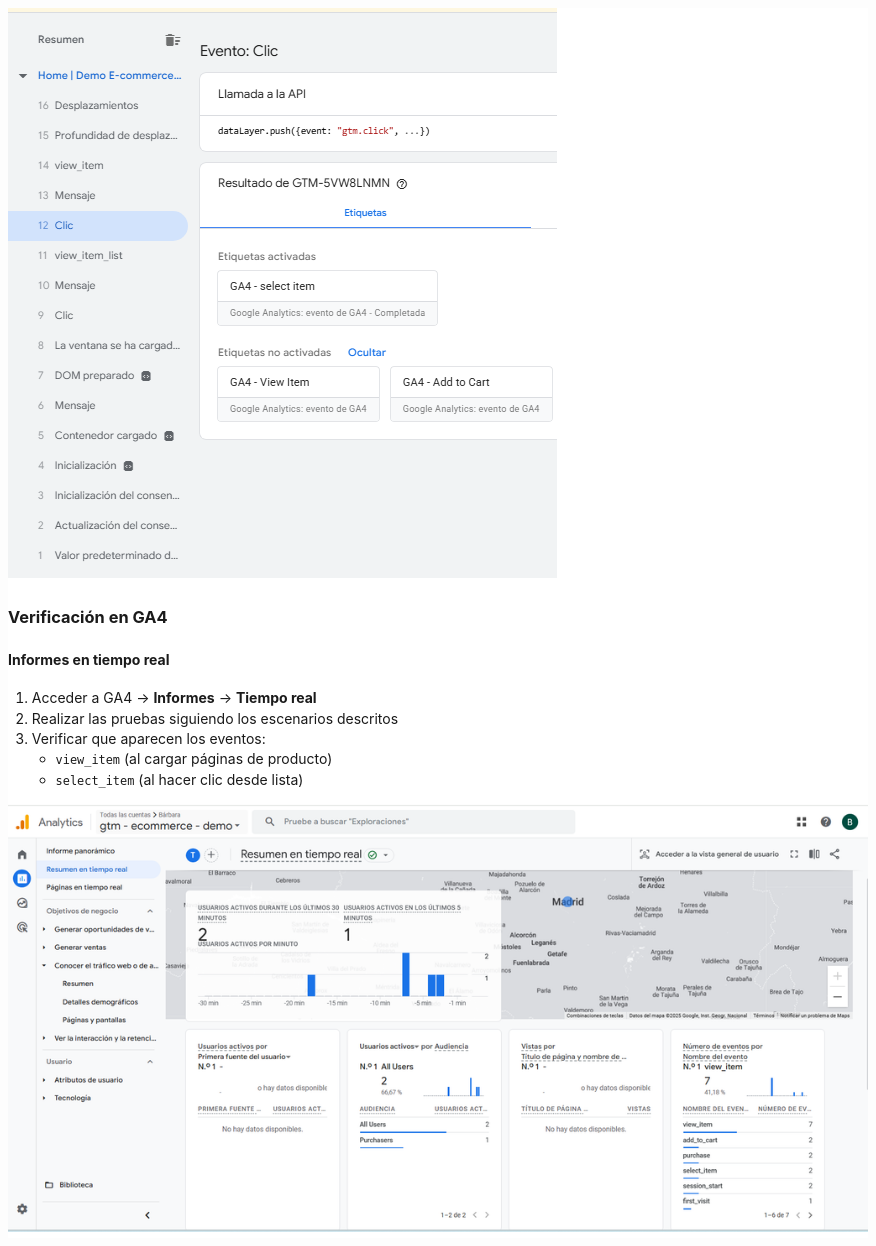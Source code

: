 ![GTM Preview Resume](screenshots/gtm/gtm-preview-summary.png)

### Verificación en GA4

#### Informes en tiempo real
1. Acceder a GA4 → **Informes** → **Tiempo real**
2. Realizar las pruebas siguiendo los escenarios descritos
3. Verificar que aparecen los eventos:
   - `view_item` (al cargar páginas de producto)
   - `select_item` (al hacer clic desde lista)

![GA4 Real Time Events](screenshots/gtm/ga4-realtime-events.png)
